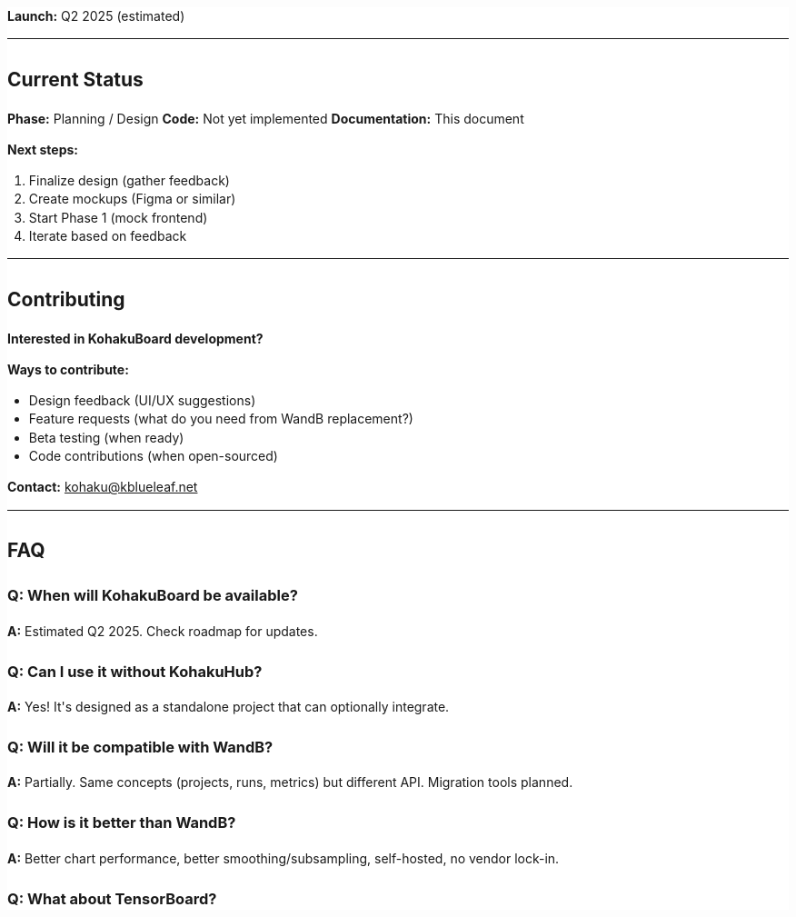 **Launch:** Q2 2025 (estimated)

---

## Current Status

**Phase:** Planning / Design
**Code:** Not yet implemented
**Documentation:** This document

**Next steps:**
1. Finalize design (gather feedback)
2. Create mockups (Figma or similar)
3. Start Phase 1 (mock frontend)
4. Iterate based on feedback

---

## Contributing

**Interested in KohakuBoard development?**

**Ways to contribute:**
- Design feedback (UI/UX suggestions)
- Feature requests (what do you need from WandB replacement?)
- Beta testing (when ready)
- Code contributions (when open-sourced)

**Contact:** kohaku@kblueleaf.net

---

## FAQ

### Q: When will KohakuBoard be available?

**A:** Estimated Q2 2025. Check roadmap for updates.

### Q: Can I use it without KohakuHub?

**A:** Yes! It's designed as a standalone project that can optionally integrate.

### Q: Will it be compatible with WandB?

**A:** Partially. Same concepts (projects, runs, metrics) but different API. Migration tools planned.

### Q: How is it better than WandB?

**A:** Better chart performance, better smoothing/subsampling, self-hosted, no vendor lock-in.

### Q: What about TensorBoard?
